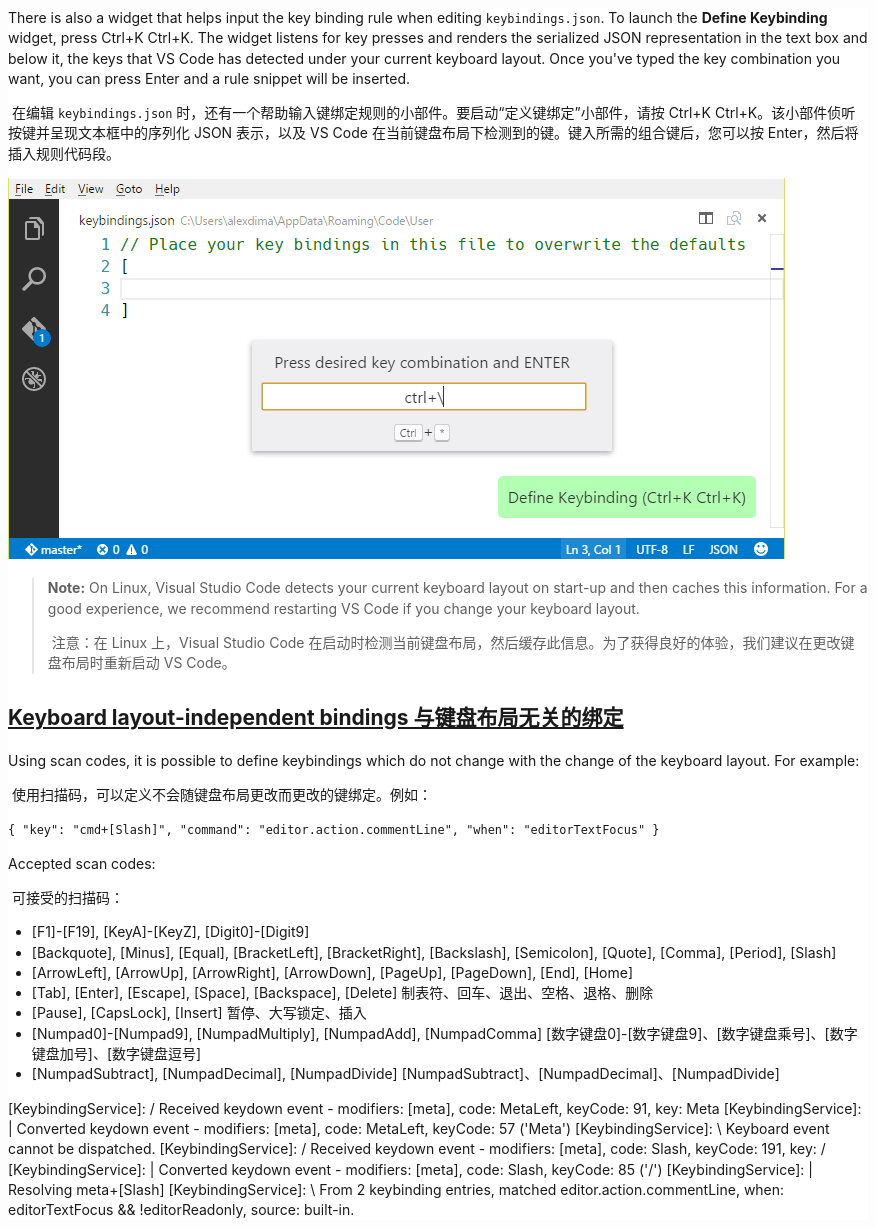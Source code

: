There is also a widget that helps input the key binding rule when editing `keybindings.json`. To launch the **Define Keybinding** widget, press Ctrl+K Ctrl+K. The widget listens for key presses and renders the serialized JSON representation in the text box and below it, the keys that VS Code has detected under your current keyboard layout. Once you've typed the key combination you want, you can press Enter and a rule snippet will be inserted.

​​	在编辑 `keybindings.json` 时，还有一个帮助输入键绑定规则的小部件。要启动“定义键绑定”小部件，请按 Ctrl+K Ctrl+K。该小部件侦听按键并呈现文本框中的序列化 JSON 表示，以及 VS Code 在当前键盘布局下检测到的键。键入所需的组合键后，您可以按 Enter，然后将插入规则代码段。

![key binding widget](./KeyBindings_img/key-binding-widget.png)

> **Note:** On Linux, Visual Studio Code detects your current keyboard layout on start-up and then caches this information. For a good experience, we recommend restarting VS Code if you change your keyboard layout.
>
> ​​	注意：在 Linux 上，Visual Studio Code 在启动时检测当前键盘布局，然后缓存此信息。为了获得良好的体验，我们建议在更改键盘布局时重新启动 VS Code。

## [Keyboard layout-independent bindings 与键盘布局无关的绑定](https://code.visualstudio.com/docs/getstarted/keybindings#_keyboard-layoutindependent-bindings)

Using scan codes, it is possible to define keybindings which do not change with the change of the keyboard layout. For example:

​​	使用扫描码，可以定义不会随键盘布局更改而更改的键绑定。例如：

```
{ "key": "cmd+[Slash]", "command": "editor.action.commentLine", "when": "editorTextFocus" }
```

Accepted scan codes:

​​	可接受的扫描码：

- [F1]-[F19], [KeyA]-[KeyZ], [Digit0]-[Digit9]
- [Backquote], [Minus], [Equal], [BracketLeft], [BracketRight], [Backslash], [Semicolon], [Quote], [Comma], [Period], [Slash]
- [ArrowLeft], [ArrowUp], [ArrowRight], [ArrowDown], [PageUp], [PageDown], [End], [Home]
- [Tab], [Enter], [Escape], [Space], [Backspace], [Delete]
  制表符、回车、退出、空格、退格、删除
- [Pause], [CapsLock], [Insert]
  暂停、大写锁定、插入
- [Numpad0]-[Numpad9], [NumpadMultiply], [NumpadAdd], [NumpadComma]
  [数字键盘0]-[数字键盘9]、[数字键盘乘号]、[数字键盘加号]、[数字键盘逗号]
- [NumpadSubtract], [NumpadDecimal], [NumpadDivide]
  [NumpadSubtract]、[NumpadDecimal]、[NumpadDivide]


[KeybindingService]: / Received  keydown event - modifiers: [meta], code: MetaLeft, keyCode: 91, key: Meta
[KeybindingService]: | Converted keydown event - modifiers: [meta], code: MetaLeft, keyCode: 57 ('Meta')
[KeybindingService]: \ Keyboard event cannot be dispatched.
[KeybindingService]: / Received  keydown event - modifiers: [meta], code: Slash, keyCode: 191, key: /
[KeybindingService]: | Converted keydown event - modifiers: [meta], code: Slash, keyCode: 85 ('/')
[KeybindingService]: | Resolving meta+[Slash]
[KeybindingService]: \ From 2 keybinding entries, matched editor.action.commentLine, when: editorTextFocus && !editorReadonly, source: built-in.